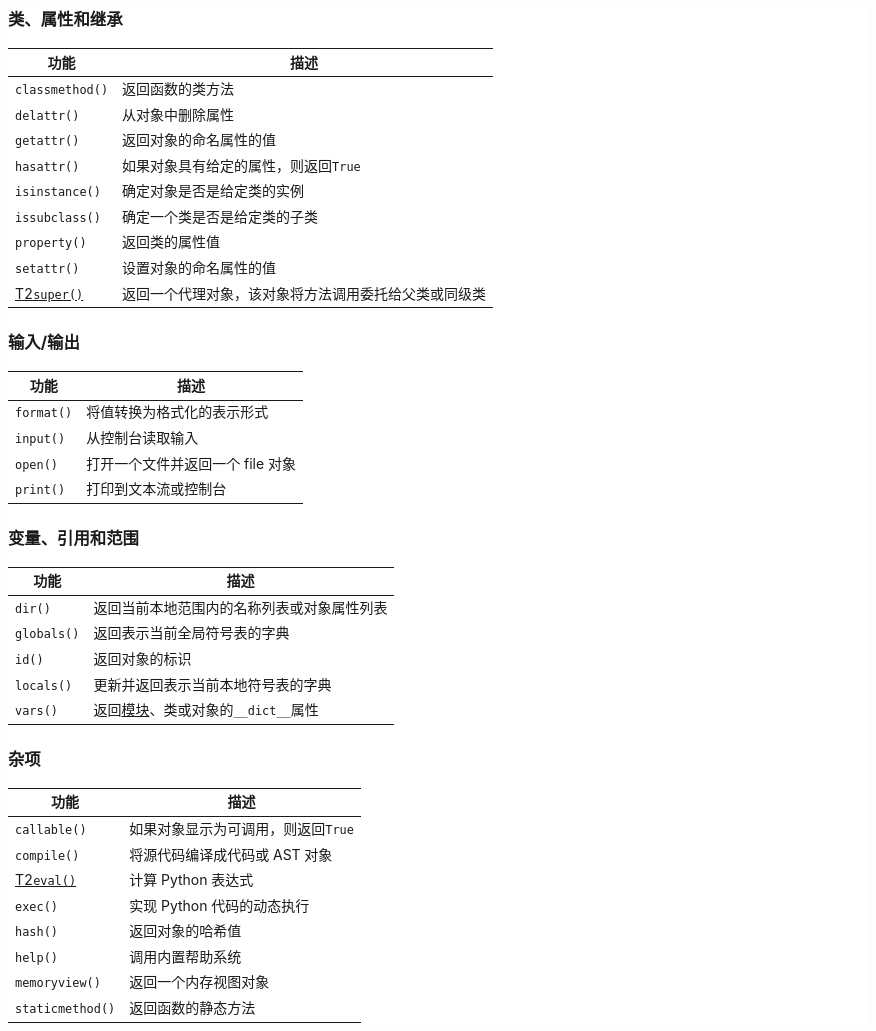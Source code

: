 ### 类、属性和继承

| 功能 | 描述 |
| --- | --- |
| `classmethod()` | 返回函数的类方法 |
| `delattr()` | 从对象中删除属性 |
| `getattr()` | 返回对象的命名属性的值 |
| `hasattr()` | 如果对象具有给定的属性，则返回`True` |
| `isinstance()` | 确定对象是否是给定类的实例 |
| `issubclass()` | 确定一个类是否是给定类的子类 |
| `property()` | 返回类的属性值 |
| `setattr()` | 设置对象的命名属性的值 |
| [T2`super()`](https://realpython.com/python-super/) | 返回一个代理对象，该对象将方法调用委托给父类或同级类 |

### 输入/输出

| 功能 | 描述 |
| --- | --- |
| `format()` | 将值转换为格式化的表示形式 |
| `input()` | 从控制台读取输入 |
| `open()` | 打开一个文件并返回一个 file 对象 |
| `print()` | 打印到文本流或控制台 |

### 变量、引用和范围

| 功能 | 描述 |
| --- | --- |
| `dir()` | 返回当前本地范围内的名称列表或对象属性列表 |
| `globals()` | 返回表示当前全局符号表的字典 |
| `id()` | 返回对象的标识 |
| `locals()` | 更新并返回表示当前本地符号表的字典 |
| `vars()` | 返回[模块](https://realpython.com/python-modules-packages/)、类或对象的`__dict__`属性 |

### 杂项

| 功能 | 描述 |
| --- | --- |
| `callable()` | 如果对象显示为可调用，则返回`True` |
| `compile()` | 将源代码编译成代码或 AST 对象 |
| [T2`eval()`](https://realpython.com/python-eval-function/) | 计算 Python 表达式 |
| `exec()` | 实现 Python 代码的动态执行 |
| `hash()` | 返回对象的哈希值 |
| `help()` | 调用内置帮助系统 |
| `memoryview()` | 返回一个内存视图对象 |
| `staticmethod()` | 返回函数的静态方法 |